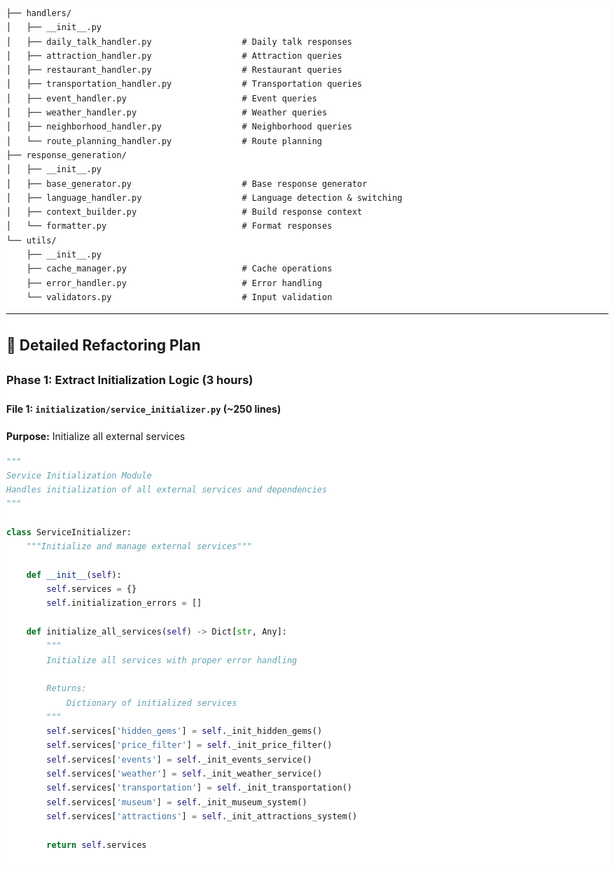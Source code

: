```
├── handlers/
│   ├── __init__.py
│   ├── daily_talk_handler.py                  # Daily talk responses
│   ├── attraction_handler.py                  # Attraction queries
│   ├── restaurant_handler.py                  # Restaurant queries
│   ├── transportation_handler.py              # Transportation queries
│   ├── event_handler.py                       # Event queries
│   ├── weather_handler.py                     # Weather queries
│   ├── neighborhood_handler.py                # Neighborhood queries
│   └── route_planning_handler.py              # Route planning
├── response_generation/
│   ├── __init__.py
│   ├── base_generator.py                      # Base response generator
│   ├── language_handler.py                    # Language detection & switching
│   ├── context_builder.py                     # Build response context
│   └── formatter.py                           # Format responses
└── utils/
    ├── __init__.py
    ├── cache_manager.py                       # Cache operations
    ├── error_handler.py                       # Error handling
    └── validators.py                          # Input validation
```

---

## 📝 Detailed Refactoring Plan

### Phase 1: Extract Initialization Logic (3 hours)

#### File 1: `initialization/service_initializer.py` (~250 lines)
**Purpose:** Initialize all external services

```python
"""
Service Initialization Module
Handles initialization of all external services and dependencies
"""

class ServiceInitializer:
    """Initialize and manage external services"""
    
    def __init__(self):
        self.services = {}
        self.initialization_errors = []
    
    def initialize_all_services(self) -> Dict[str, Any]:
        """
        Initialize all services with proper error handling
        
        Returns:
            Dictionary of initialized services
        """
        self.services['hidden_gems'] = self._init_hidden_gems()
        self.services['price_filter'] = self._init_price_filter()
        self.services['events'] = self._init_events_service()
        self.services['weather'] = self._init_weather_service()
        self.services['transportation'] = self._init_transportation()
        self.services['museum'] = self._init_museum_system()
        self.services['attractions'] = self._init_attractions_system()
        
        return self.services
    
```